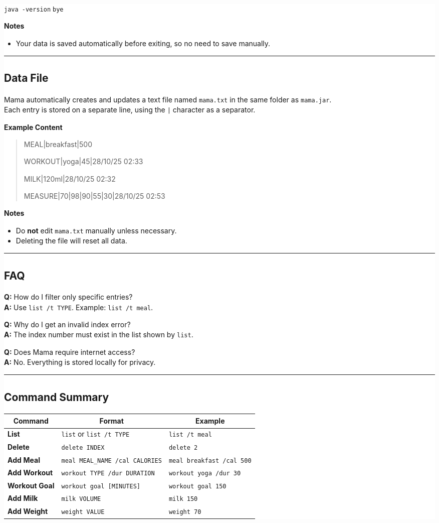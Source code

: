 ```java -version```
```bye```

**Notes**

- Your data is saved automatically before exiting, so no need to save manually.

---

## Data File

Mama automatically creates and updates a text file named `mama.txt` in the same folder as `mama.jar`.  
Each entry is stored on a separate line, using the `|` character as a separator.

**Example Content**
> MEAL|breakfast|500
>
> WORKOUT|yoga|45|28/10/25 02:33
>
> MILK|120ml|28/10/25 02:32
>
> MEASURE|70|98|90|55|30|28/10/25 02:53

**Notes**

- Do **not** edit `mama.txt` manually unless necessary.
- Deleting the file will reset all data.

---

## FAQ

**Q:** How do I filter only specific entries?  
**A:** Use `list /t TYPE`. Example: `list /t meal`.

**Q:** Why do I get an invalid index error?  
**A:** The index number must exist in the list shown by `list`.

**Q:** Does Mama require internet access?  
**A:** No. Everything is stored locally for privacy.

---

## Command Summary

| Command             | Format                                                                | Example                    |
|---------------------|-----------------------------------------------------------------------|----------------------------|
| **List**            | `list` or `list /t TYPE`                                              | `list /t meal`             |
| **Delete**          | `delete INDEX`                                                        | `delete 2`                 |
| **Add Meal**        | `meal MEAL_NAME /cal CALORIES`                                        | `meal breakfast /cal 500`  |
| **Add Workout**     | `workout TYPE /dur DURATION`                                          | `workout yoga /dur 30`     |
| **Workout Goal**    | `workout goal [MINUTES]`                                              | `workout goal 150`         |
| **Add Milk**        | `milk VOLUME`                                                         | `milk 150`                 |
| **Add Weight**      | `weight VALUE`                                                        | `weight 70`                |
```